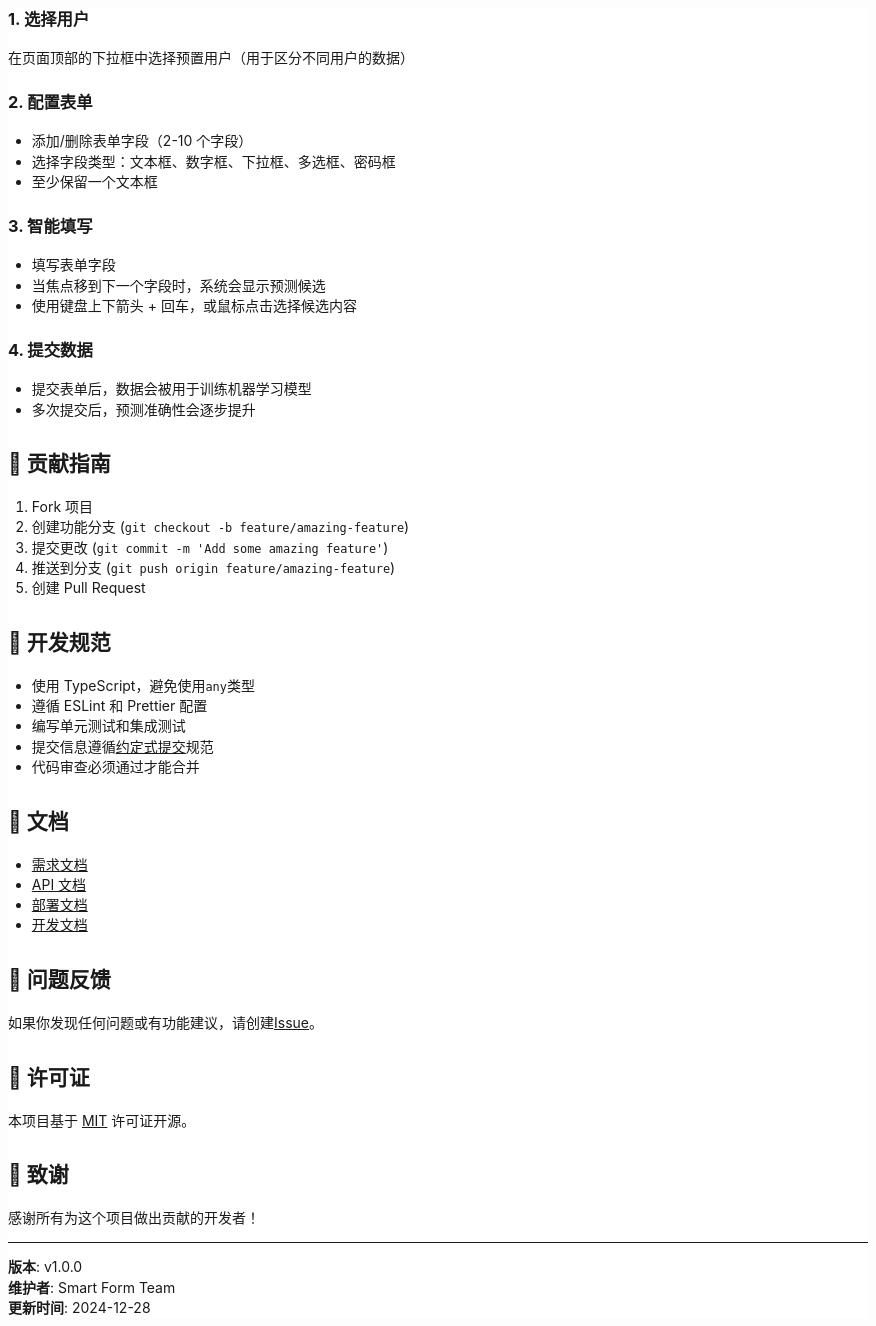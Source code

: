### 1. 选择用户

在页面顶部的下拉框中选择预置用户（用于区分不同用户的数据）

### 2. 配置表单

- 添加/删除表单字段（2-10 个字段）
- 选择字段类型：文本框、数字框、下拉框、多选框、密码框
- 至少保留一个文本框

### 3. 智能填写

- 填写表单字段
- 当焦点移到下一个字段时，系统会显示预测候选
- 使用键盘上下箭头 + 回车，或鼠标点击选择候选内容

### 4. 提交数据

- 提交表单后，数据会被用于训练机器学习模型
- 多次提交后，预测准确性会逐步提升

## 🤝 贡献指南

1. Fork 项目
2. 创建功能分支 (`git checkout -b feature/amazing-feature`)
3. 提交更改 (`git commit -m 'Add some amazing feature'`)
4. 推送到分支 (`git push origin feature/amazing-feature`)
5. 创建 Pull Request

## 📝 开发规范

- 使用 TypeScript，避免使用`any`类型
- 遵循 ESLint 和 Prettier 配置
- 编写单元测试和集成测试
- 提交信息遵循[约定式提交](https://conventionalcommits.org/)规范
- 代码审查必须通过才能合并

## 📖 文档

- [需求文档](./requirements/prompt.md)
- [API 文档](./docs/api/)
- [部署文档](./docs/deployment/)
- [开发文档](./docs/development/)

## 🐛 问题反馈

如果你发现任何问题或有功能建议，请创建[Issue](https://github.com/your-org/smart-form-prediction/issues)。

## 📄 许可证

本项目基于 [MIT](./LICENSE) 许可证开源。

## 🙏 致谢

感谢所有为这个项目做出贡献的开发者！

---

**版本**: v1.0.0  
**维护者**: Smart Form Team  
**更新时间**: 2024-12-28

